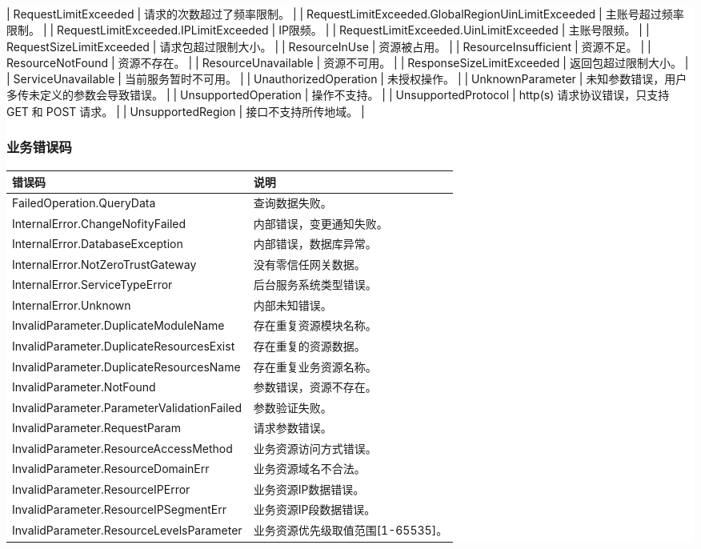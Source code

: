 | RequestLimitExceeded | 请求的次数超过了频率限制。 |
| RequestLimitExceeded.GlobalRegionUinLimitExceeded | 主账号超过频率限制。 |
| RequestLimitExceeded.IPLimitExceeded | IP限频。 |
| RequestLimitExceeded.UinLimitExceeded | 主账号限频。 |
| RequestSizeLimitExceeded | 请求包超过限制大小。 |
| ResourceInUse | 资源被占用。 |
| ResourceInsufficient | 资源不足。 |
| ResourceNotFound | 资源不存在。 |
| ResourceUnavailable | 资源不可用。 |
| ResponseSizeLimitExceeded | 返回包超过限制大小。 |
| ServiceUnavailable | 当前服务暂时不可用。 |
| UnauthorizedOperation | 未授权操作。 |
| UnknownParameter | 未知参数错误，用户多传未定义的参数会导致错误。 |
| UnsupportedOperation | 操作不支持。 |
| UnsupportedProtocol | http(s) 请求协议错误，只支持 GET 和 POST 请求。 |
| UnsupportedRegion | 接口不支持所传地域。 |


### 业务错误码



| 错误码 | 说明 |
|:-------|:-----|
| FailedOperation.QueryData | 查询数据失败。 |
| InternalError.ChangeNofityFailed | 内部错误，变更通知失败。 |
| InternalError.DatabaseException | 内部错误，数据库异常。 |
| InternalError.NotZeroTrustGateway | 没有零信任网关数据。 |
| InternalError.ServiceTypeError | 后台服务系统类型错误。 |
| InternalError.Unknown | 内部未知错误。 |
| InvalidParameter.DuplicateModuleName | 存在重复资源模块名称。 |
| InvalidParameter.DuplicateResourcesExist | 存在重复的资源数据。 |
| InvalidParameter.DuplicateResourcesName | 存在重复业务资源名称。 |
| InvalidParameter.NotFound | 参数错误，资源不存在。 |
| InvalidParameter.ParameterValidationFailed | 参数验证失败。 |
| InvalidParameter.RequestParam | 请求参数错误。 |
| InvalidParameter.ResourceAccessMethod | 业务资源访问方式错误。 |
| InvalidParameter.ResourceDomainErr | 业务资源域名不合法。 |
| InvalidParameter.ResourceIPError | 业务资源IP数据错误。 |
| InvalidParameter.ResourceIPSegmentErr | 业务资源IP段数据错误。 |
| InvalidParameter.ResourceLevelsParameter | 业务资源优先级取值范围[1-65535]。 |